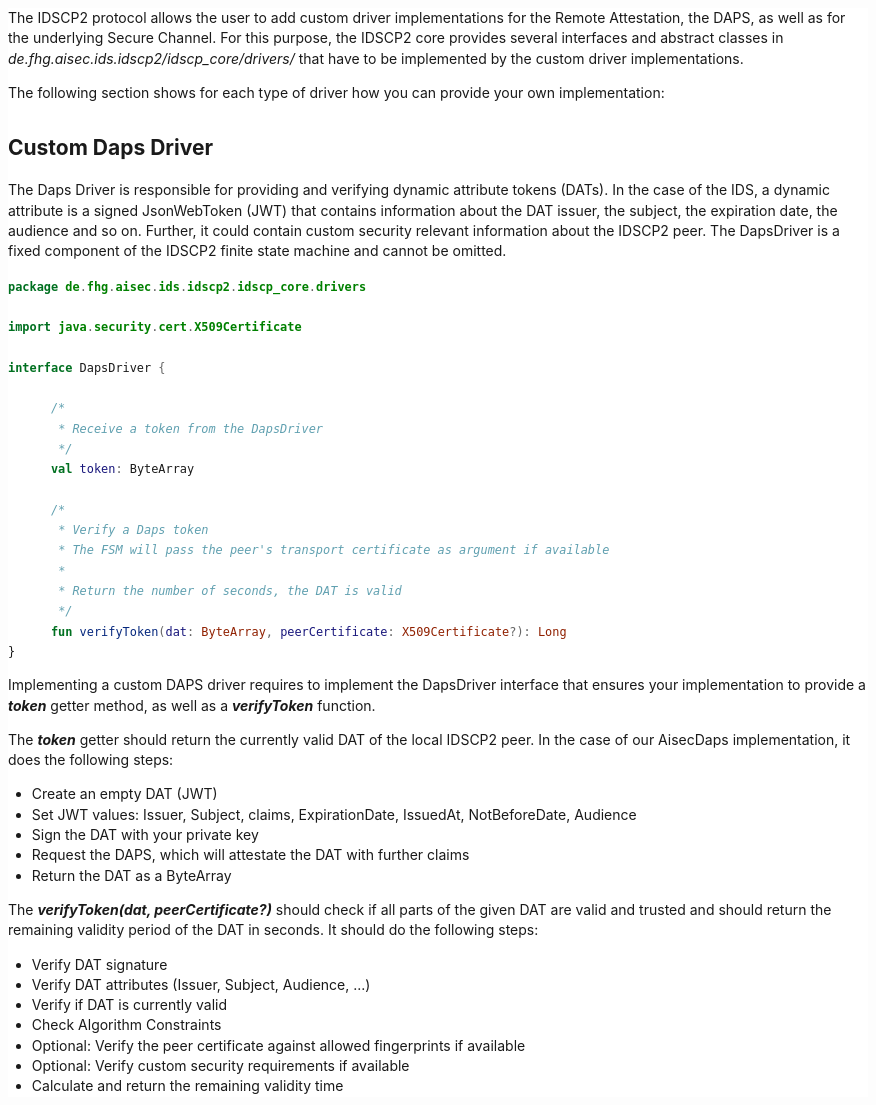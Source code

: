 The IDSCP2 protocol allows the user to add custom driver implementations for the Remote Attestation, 
the DAPS, as well as for the underlying Secure Channel. For this purpose, the IDSCP2 core provides
several interfaces and abstract classes in *de.fhg.aisec.ids.idscp2/idscp_core/drivers/* that have
to be implemented by the custom driver implementations. 

The following section shows for each type of driver how you can provide your own implementation:

## Custom Daps Driver
The Daps Driver is responsible for providing and verifying dynamic attribute tokens (DATs).
In the case of the IDS, a dynamic attribute is a signed JsonWebToken (JWT) that contains information
about the DAT issuer, the subject, the expiration date, the audience and so on. Further, it could 
contain custom security relevant information about the IDSCP2 peer. The DapsDriver is a fixed
component of the IDSCP2 finite state machine and cannot be omitted.

```kotlin
package de.fhg.aisec.ids.idscp2.idscp_core.drivers
 
import java.security.cert.X509Certificate
  
interface DapsDriver {

      /*
       * Receive a token from the DapsDriver
       */
      val token: ByteArray
  
      /*
       * Verify a Daps token
       * The FSM will pass the peer's transport certificate as argument if available
       * 
       * Return the number of seconds, the DAT is valid
       */
      fun verifyToken(dat: ByteArray, peerCertificate: X509Certificate?): Long
}
```

Implementing a custom DAPS driver requires to implement the DapsDriver interface that ensures your
implementation to provide a ***token*** getter method, as well as a ***verifyToken*** function.

The ***token*** getter should return the currently valid DAT of the local IDSCP2 peer. In the case of our 
AisecDaps implementation, it does the following steps:
- Create an empty DAT (JWT) 
- Set JWT values: Issuer, Subject, claims, ExpirationDate, IssuedAt, NotBeforeDate, Audience
- Sign the DAT with your private key
- Request the DAPS, which will attestate the DAT with further claims
- Return the DAT as a ByteArray


The ***verifyToken(dat, peerCertificate?)*** should check if all parts of the given DAT
are valid and trusted and should return the remaining validity period of the DAT in seconds.
It should do the following steps:
- Verify DAT signature
- Verify DAT attributes (Issuer, Subject, Audience, ...)
- Verify if DAT is currently valid
- Check Algorithm Constraints
- Optional: Verify the peer certificate against allowed fingerprints if available
- Optional: Verify custom security requirements if available
- Calculate and return the remaining validity time
